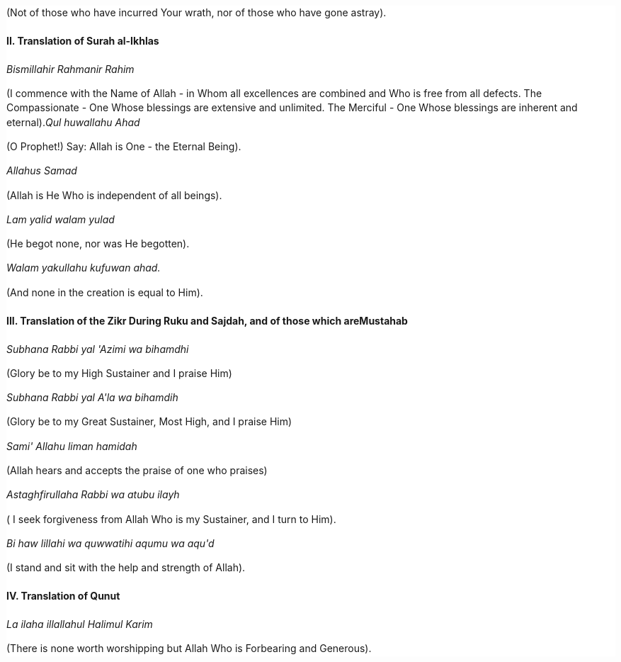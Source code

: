 (Not of those who have incurred Your wrath, nor of those who have gone
astray).

#### II. Translation of Surah al-Ikhlas

####

*Bismillahir Rahmanir Rahim*

(I commence with the Name of Allah - in Whom all excellences are
combined and Who is free from all defects. The Compassionate - One Whose
blessings are extensive and unlimited. The Merciful - One Whose
blessings are inherent and eternal).*Qul huwallahu Ahad*

(O Prophet!) Say: Allah is One - the Eternal Being).

*Allahus Samad*

(Allah is He Who is independent of all beings).

*Lam yalid walam yulad*

(He begot none, nor was He begotten).

*Walam yakullahu kufuwan ahad.*

(And none in the creation is equal to Him).

#### III. Translation of the Zikr During Ruku and Sajdah, and of those which areMustahab

####

*Subhana Rabbi yal 'Azimi wa bihamdhi*

(Glory be to my High Sustainer and I praise Him)

*Subhana Rabbi yal A'la wa bihamdih*

(Glory be to my Great Sustainer, Most High, and I praise Him)

*Sami' Allahu liman hamidah*

(Allah hears and accepts the praise of one who praises)

*Astaghfirullaha Rabbi wa atubu ilayh*

( I seek forgiveness from Allah Who is my Sustainer, and I turn to Him).

*Bi haw lillahi wa quwwatihi aqumu wa aqu'd*

(I stand and sit with the help and strength of Allah).

#### IV. Translation of Qunut

####

*La ilaha illallahul Halimul Karim*

(There is none worth worshipping but Allah Who is Forbearing and
Generous).
